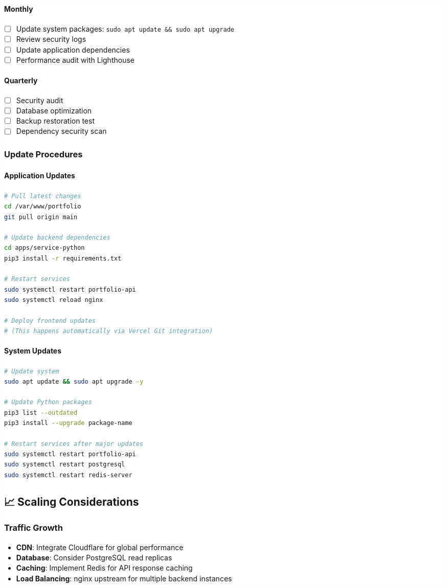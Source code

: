 #### Monthly
- [ ] Update system packages: `sudo apt update && sudo apt upgrade`
- [ ] Review security logs
- [ ] Update application dependencies
- [ ] Performance audit with Lighthouse

#### Quarterly
- [ ] Security audit
- [ ] Database optimization
- [ ] Backup restoration test
- [ ] Dependency security scan

### Update Procedures

#### Application Updates
```bash
# Pull latest changes
cd /var/www/portfolio
git pull origin main

# Update backend dependencies
cd apps/service-python
pip3 install -r requirements.txt

# Restart services
sudo systemctl restart portfolio-api
sudo systemctl reload nginx

# Deploy frontend updates
# (This happens automatically via Vercel Git integration)
```

#### System Updates
```bash
# Update system
sudo apt update && sudo apt upgrade -y

# Update Python packages
pip3 list --outdated
pip3 install --upgrade package-name

# Restart services after major updates
sudo systemctl restart portfolio-api
sudo systemctl restart postgresql
sudo systemctl restart redis-server
```

## 📈 Scaling Considerations

### Traffic Growth
- **CDN**: Integrate Cloudflare for global performance
- **Database**: Consider PostgreSQL read replicas
- **Caching**: Implement Redis for API response caching
- **Load Balancing**: nginx upstream for multiple backend instances
